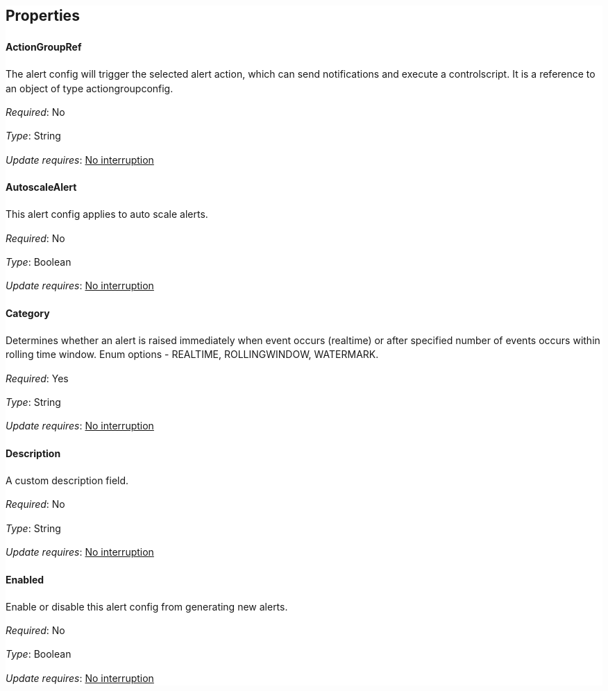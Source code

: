 ## Properties

#### ActionGroupRef

The alert config will trigger the selected alert action, which can send notifications and execute a controlscript. It is a reference to an object of type actiongroupconfig.

_Required_: No

_Type_: String

_Update requires_: [No interruption](https://docs.aws.amazon.com/AWSCloudFormation/latest/UserGuide/using-cfn-updating-stacks-update-behaviors.html#update-no-interrupt)

#### AutoscaleAlert

This alert config applies to auto scale alerts.

_Required_: No

_Type_: Boolean

_Update requires_: [No interruption](https://docs.aws.amazon.com/AWSCloudFormation/latest/UserGuide/using-cfn-updating-stacks-update-behaviors.html#update-no-interrupt)

#### Category

Determines whether an alert is raised immediately when event occurs (realtime) or after specified number of events occurs within rolling time window. Enum options - REALTIME, ROLLINGWINDOW, WATERMARK.

_Required_: Yes

_Type_: String

_Update requires_: [No interruption](https://docs.aws.amazon.com/AWSCloudFormation/latest/UserGuide/using-cfn-updating-stacks-update-behaviors.html#update-no-interrupt)

#### Description

A custom description field.

_Required_: No

_Type_: String

_Update requires_: [No interruption](https://docs.aws.amazon.com/AWSCloudFormation/latest/UserGuide/using-cfn-updating-stacks-update-behaviors.html#update-no-interrupt)

#### Enabled

Enable or disable this alert config from generating new alerts.

_Required_: No

_Type_: Boolean

_Update requires_: [No interruption](https://docs.aws.amazon.com/AWSCloudFormation/latest/UserGuide/using-cfn-updating-stacks-update-behaviors.html#update-no-interrupt)
